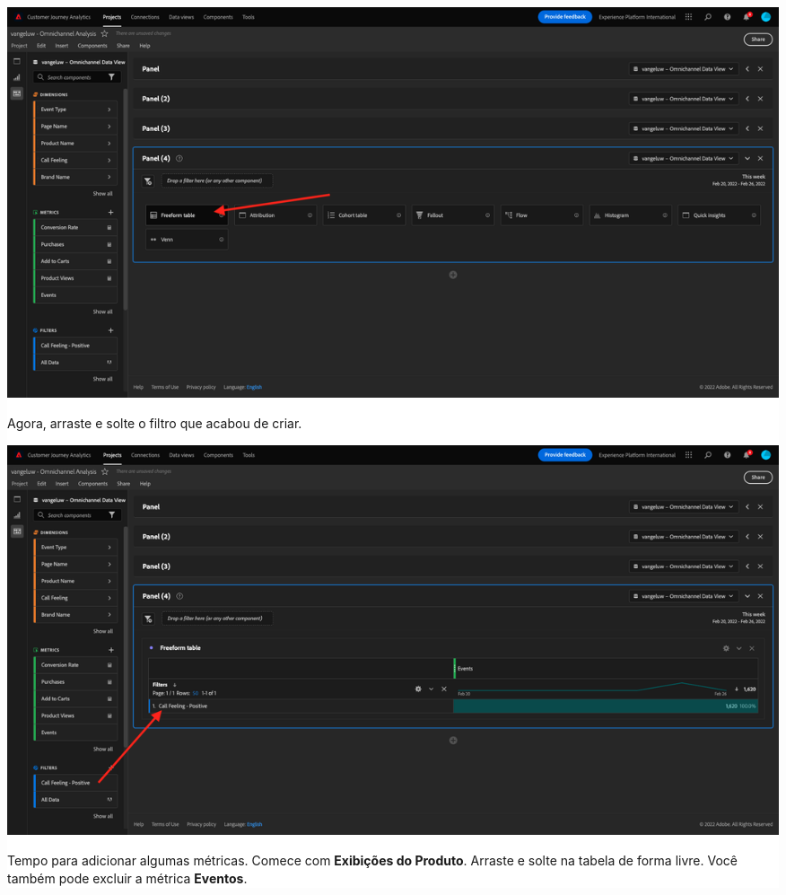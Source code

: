 ![demonstração](./images/pro52.png)

Agora, arraste e solte o filtro que acabou de criar.

![demonstração](./images/pro53.png)

Tempo para adicionar algumas métricas. Comece com **Exibições do Produto**. Arraste e solte na tabela de forma livre. Você também pode excluir a métrica **Eventos**.
